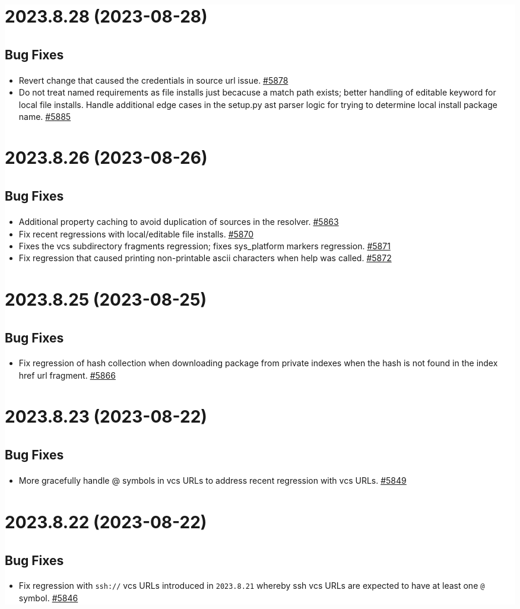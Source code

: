 # 2023.8.28 (2023-08-28)

## Bug Fixes

- Revert change that caused the credentials in source url issue.  [#5878](https://github.com/pypa/pipenv/issues/5878)
- Do not treat named requirements as file installs just becacuse a match path exists; better handling of editable keyword for local file installs.
  Handle additional edge cases in the setup.py ast parser logic for trying to determine local install package name.  [#5885](https://github.com/pypa/pipenv/issues/5885)

# 2023.8.26 (2023-08-26)

## Bug Fixes

- Additional property caching to avoid duplication of sources in the resolver.  [#5863](https://github.com/pypa/pipenv/issues/5863)
- Fix recent regressions with local/editable file installs.  [#5870](https://github.com/pypa/pipenv/issues/5870)
- Fixes the vcs subdirectory fragments regression; fixes sys_platform markers regression.  [#5871](https://github.com/pypa/pipenv/issues/5871)
- Fix regression that caused printing non-printable ascii characters  when help was called.  [#5872](https://github.com/pypa/pipenv/issues/5872)

# 2023.8.25 (2023-08-25)

## Bug Fixes

- Fix regression of hash collection when downloading package from private indexes when the hash is not found in the index href url fragment.  [#5866](https://github.com/pypa/pipenv/issues/5866)

# 2023.8.23 (2023-08-22)

## Bug Fixes

- More gracefully handle @ symbols in vcs URLs to address recent regression with vcs URLs.  [#5849](https://github.com/pypa/pipenv/issues/5849)

# 2023.8.22 (2023-08-22)

## Bug Fixes

- Fix regression with `ssh://` vcs URLs introduced in `2023.8.21` whereby ssh vcs URLs are expected to have at least one `@` symbol.  [#5846](https://github.com/pypa/pipenv/issues/5846)
